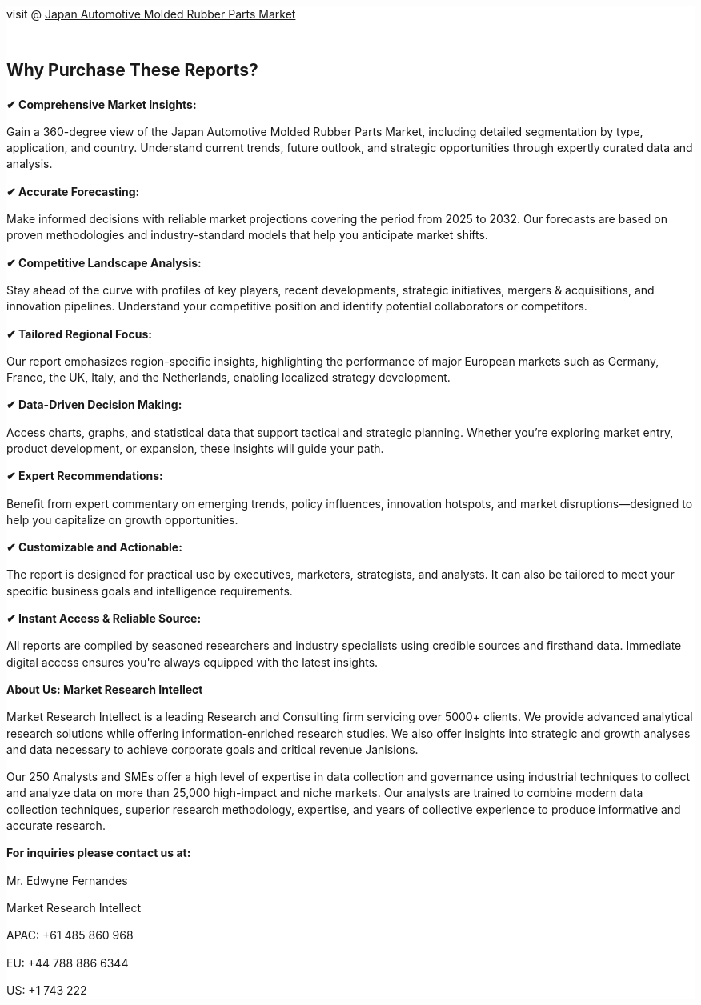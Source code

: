 visit&nbsp;@</strong>&nbsp;</span><span class="font-[700]"><a href="https://www.marketresearchintellect.com/product/global-automotive-molded-rubber-parts-market-size-and-forecast/?utm_source=Linkedin&utm_medium=841" target="_blank" data-tracking-control-name="article-ssr-frontend-pulse_little-text-block" data-tracking-will-navigate="" data-test-link="">Japan Automotive Molded Rubber Parts Market</a></span></p></blockquote><hr /><h2>Why Purchase These Reports?</h2><p><strong>✔ Comprehensive Market Insights:</strong></p><p>Gain a 360-degree view of the Japan Automotive Molded Rubber Parts Market, including detailed segmentation by type, application, and country. Understand current trends, future outlook, and strategic opportunities through expertly curated data and analysis.</p><p><strong>✔ Accurate Forecasting:</strong></p><p>Make informed decisions with reliable market projections covering the period from 2025 to 2032. Our forecasts are based on proven methodologies and industry-standard models that help you anticipate market shifts.</p><p><strong>✔ Competitive Landscape Analysis:</strong></p><p>Stay ahead of the curve with profiles of key players, recent developments, strategic initiatives, mergers &amp; acquisitions, and innovation pipelines. Understand your competitive position and identify potential collaborators or competitors.</p><p><strong>✔ Tailored Regional Focus:</strong></p><p>Our report emphasizes region-specific insights, highlighting the performance of major European markets such as Germany, France, the UK, Italy, and the Netherlands, enabling localized strategy development.</p><p><strong>✔ Data-Driven Decision Making:</strong></p><p>Access charts, graphs, and statistical data that support tactical and strategic planning. Whether you&rsquo;re exploring market entry, product development, or expansion, these insights will guide your path.</p><p><strong>✔ Expert Recommendations:</strong></p><p>Benefit from expert commentary on emerging trends, policy influences, innovation hotspots, and market disruptions&mdash;designed to help you capitalize on growth opportunities.</p><p><strong>✔ Customizable and Actionable:</strong></p><p>The report is designed for practical use by executives, marketers, strategists, and analysts. It can also be tailored to meet your specific business goals and intelligence requirements.</p><p><strong>✔ Instant Access &amp; Reliable Source:</strong></p><p>All reports are compiled by seasoned researchers and industry specialists using credible sources and firsthand data. Immediate digital access ensures you're always equipped with the latest insights.</p><p><strong><span class="font-[700]">About Us: Market Research Intellect</span></strong></p><p><span class="">Market Research Intellect is a leading Research and Consulting firm servicing over 5000+ clients. We provide advanced analytical research solutions while offering information-enriched research studies.&nbsp;</span>We also offer insights into strategic and growth analyses and data necessary to achieve corporate goals and critical revenue Janisions.</p><p><span class="">Our 250 Analysts and SMEs offer a high level of expertise in data collection and governance using industrial techniques to collect and analyze data on more than 25,000 high-impact and niche markets. Our analysts are trained to combine modern data collection techniques, superior research methodology, expertise, and years of collective experience to produce informative and accurate research.</span></p><p><strong>For inquiries please contact us at:</strong></p><p>Mr. Edwyne Fernandes</p><p>Market Research Intellect</p><p>APAC: +61 485 860 968</p><p>EU: +44 788 886 6344</p><p>US: +1 743 222